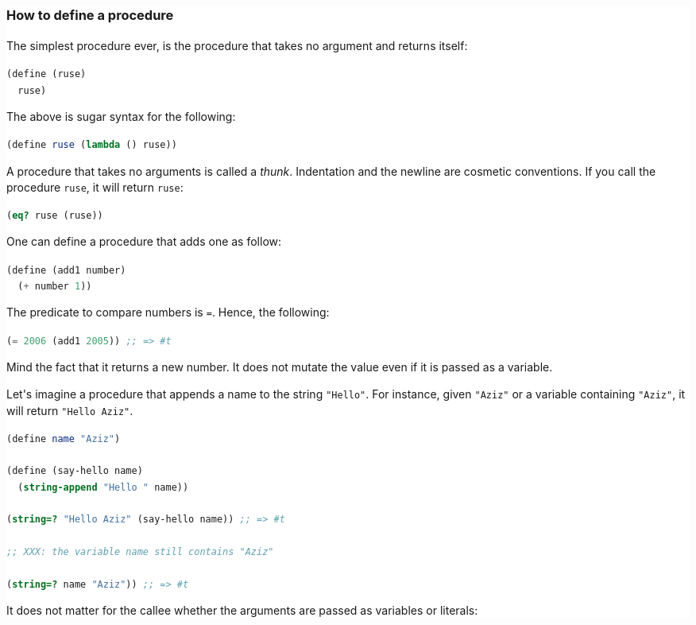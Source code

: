 ### How to define a procedure

The simplest procedure ever, is the procedure that takes no argument
and returns itself:

```scheme
(define (ruse)
  ruse)
```

The above is sugar syntax for the following:

```scheme
(define ruse (lambda () ruse))
```

A procedure that takes no arguments is called a *thunk*.  Indentation
and the newline are cosmetic conventions.  If you call the procedure
`ruse`, it will return `ruse`:

```scheme
(eq? ruse (ruse))
```

One can define a procedure that adds one as follow:

```scheme
(define (add1 number)
  (+ number 1))
```

The predicate to compare numbers is `=`.  Hence, the following:

```scheme
(= 2006 (add1 2005)) ;; => #t
```

Mind the fact that it returns a new number.  It does not mutate the
value even if it is passed as a variable.

Let's imagine a procedure that appends a name to the string `"Hello"`.
For instance, given `"Aziz"` or a variable containing `"Aziz"`, it
will return `"Hello Aziz"`.

```scheme
(define name "Aziz")

(define (say-hello name)
  (string-append "Hello " name))

(string=? "Hello Aziz" (say-hello name)) ;; => #t

;; XXX: the variable name still contains "Aziz"

(string=? name "Aziz")) ;; => #t
```

It does not matter for the callee whether the arguments are passed as
variables or literals:
